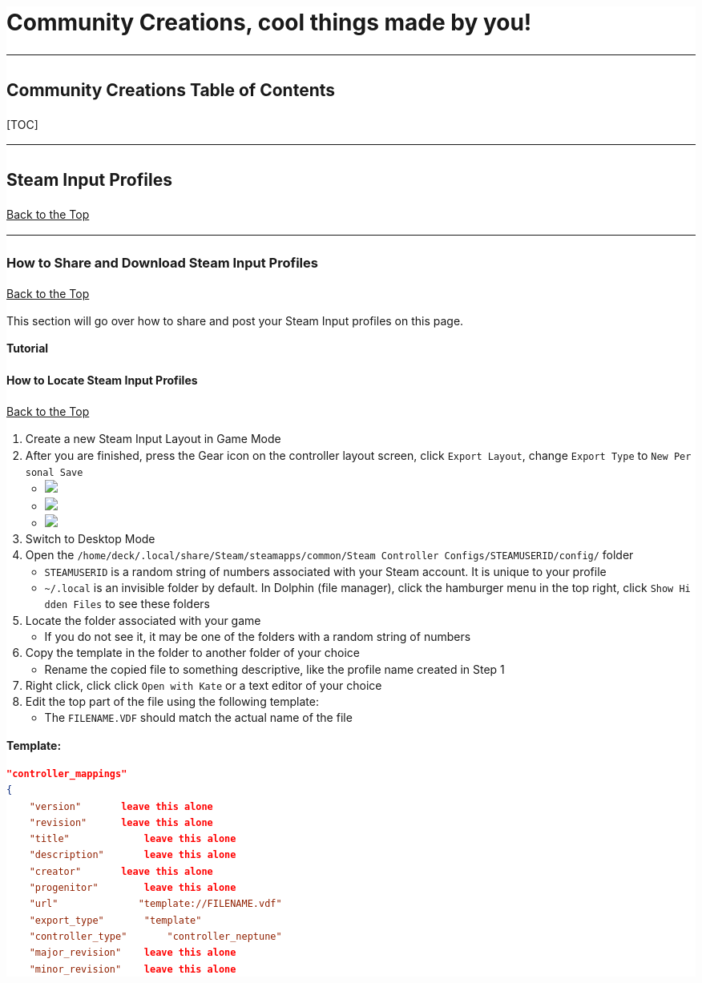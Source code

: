 # Community Creations, cool things made by you! 

***

## Community Creations Table of Contents

[TOC]


***

## Steam Input Profiles
[Back to the Top](#community-creations-table-of-contents)

***

### How to Share and Download Steam Input Profiles
[Back to the Top](#community-creations-table-of-contents)

This section will go over how to share and post your Steam Input profiles on this page. 

**Tutorial**

#### How to Locate Steam Input Profiles
[Back to the Top](#how-to-share-and-download-steam-input-profiles)

1. Create a new Steam Input Layout in Game Mode
2. After you are finished, press the Gear icon on the controller layout screen, click `Export Layout`, change `Export Type` to `New Personal Save`
	* <img src="https://user-images.githubusercontent.com/108900299/199400389-e35e7877-0dec-4fde-bdea-28104d981dab.png" height="300">
	* <img src="https://user-images.githubusercontent.com/108900299/197309794-404dbe92-6509-485a-8b1f-59f71d965584.png" height="300">
    * <img src="https://user-images.githubusercontent.com/108900299/199398759-7db86406-0c13-4f68-8545-4857d1a507ea.png" height="300">
3. Switch to Desktop Mode
4. Open the `/home/deck/.local/share/Steam/steamapps/common/Steam Controller Configs/STEAMUSERID/config/` folder
	* `STEAMUSERID` is a random string of numbers associated with your Steam account. It is unique to your profile
    * `~/.local` is an invisible folder by default. In Dolphin (file manager), click the hamburger menu in the top right, click `Show Hidden Files` to see these folders 
5. Locate the folder associated with your game
	* If you do not see it, it may be one of the folders with a random string of numbers
6. Copy the template in the folder to another folder of your choice
    * Rename the copied file to something descriptive, like the profile name created in Step 1
7. Right click, click click `Open with Kate` or a text editor of your choice
8. Edit the top part of the file using the following template: 
	* The `FILENAME.VDF` should match the actual name of the file

**Template:**

```json
"controller_mappings"
{
	"version"		leave this alone
	"revision"		leave this alone
	"title"		        leave this alone
	"description"		leave this alone
	"creator"		leave this alone
	"progenitor"		leave this alone
	"url"		       "template://FILENAME.vdf"
	"export_type"		"template"
	"controller_type"		"controller_neptune"
	"major_revision"	leave this alone
	"minor_revision"	leave this alone
```